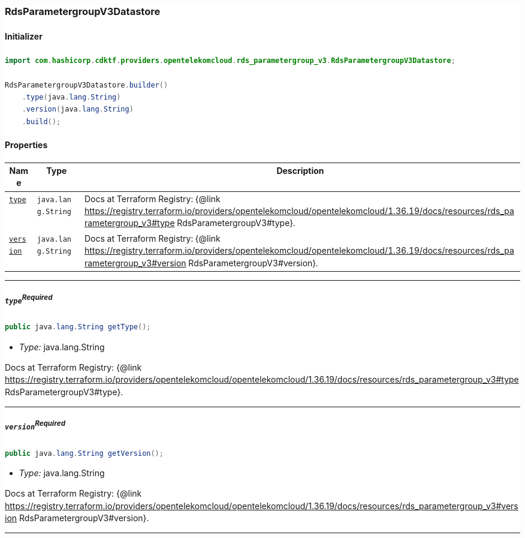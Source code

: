 
### RdsParametergroupV3Datastore <a name="RdsParametergroupV3Datastore" id="@cdktf/provider-opentelekomcloud.rdsParametergroupV3.RdsParametergroupV3Datastore"></a>

#### Initializer <a name="Initializer" id="@cdktf/provider-opentelekomcloud.rdsParametergroupV3.RdsParametergroupV3Datastore.Initializer"></a>

```java
import com.hashicorp.cdktf.providers.opentelekomcloud.rds_parametergroup_v3.RdsParametergroupV3Datastore;

RdsParametergroupV3Datastore.builder()
    .type(java.lang.String)
    .version(java.lang.String)
    .build();
```

#### Properties <a name="Properties" id="Properties"></a>

| **Name** | **Type** | **Description** |
| --- | --- | --- |
| <code><a href="#@cdktf/provider-opentelekomcloud.rdsParametergroupV3.RdsParametergroupV3Datastore.property.type">type</a></code> | <code>java.lang.String</code> | Docs at Terraform Registry: {@link https://registry.terraform.io/providers/opentelekomcloud/opentelekomcloud/1.36.19/docs/resources/rds_parametergroup_v3#type RdsParametergroupV3#type}. |
| <code><a href="#@cdktf/provider-opentelekomcloud.rdsParametergroupV3.RdsParametergroupV3Datastore.property.version">version</a></code> | <code>java.lang.String</code> | Docs at Terraform Registry: {@link https://registry.terraform.io/providers/opentelekomcloud/opentelekomcloud/1.36.19/docs/resources/rds_parametergroup_v3#version RdsParametergroupV3#version}. |

---

##### `type`<sup>Required</sup> <a name="type" id="@cdktf/provider-opentelekomcloud.rdsParametergroupV3.RdsParametergroupV3Datastore.property.type"></a>

```java
public java.lang.String getType();
```

- *Type:* java.lang.String

Docs at Terraform Registry: {@link https://registry.terraform.io/providers/opentelekomcloud/opentelekomcloud/1.36.19/docs/resources/rds_parametergroup_v3#type RdsParametergroupV3#type}.

---

##### `version`<sup>Required</sup> <a name="version" id="@cdktf/provider-opentelekomcloud.rdsParametergroupV3.RdsParametergroupV3Datastore.property.version"></a>

```java
public java.lang.String getVersion();
```

- *Type:* java.lang.String

Docs at Terraform Registry: {@link https://registry.terraform.io/providers/opentelekomcloud/opentelekomcloud/1.36.19/docs/resources/rds_parametergroup_v3#version RdsParametergroupV3#version}.

---